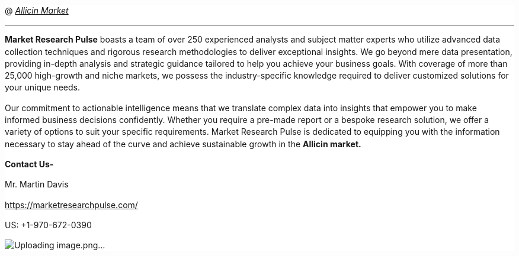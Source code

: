 @&nbsp;<em><a href="https://marketresearchpulse.com/report/81545/allicin-market?utm_source=Linkedin&utm_medium=0114">Allicin Market</a></em></strong></p></blockquote><hr /><p><strong>Market Research Pulse</strong> boasts a team of over 250 experienced analysts and subject matter experts who utilize advanced data collection techniques and rigorous research methodologies to deliver exceptional insights. We go beyond mere data presentation, providing in-depth analysis and strategic guidance tailored to help you achieve your business goals. With coverage of more than 25,000 high-growth and niche markets, we possess the industry-specific knowledge required to deliver customized solutions for your unique needs.</p><p>Our commitment to actionable intelligence means that we translate complex data into insights that empower you to make informed business decisions confidently. Whether you require a pre-made report or a bespoke research solution, we offer a variety of options to suit your specific requirements. Market Research Pulse is dedicated to equipping you with the information necessary to stay ahead of the curve and achieve sustainable growth in the <strong>Allicin market.</strong></p><p><strong>Contact Us-</strong></p><p>Mr. Martin Davis</p><p>https://marketresearchpulse.com/</p><p>US: +1-970-672-0390</p>
![Uploading image.png…]()
